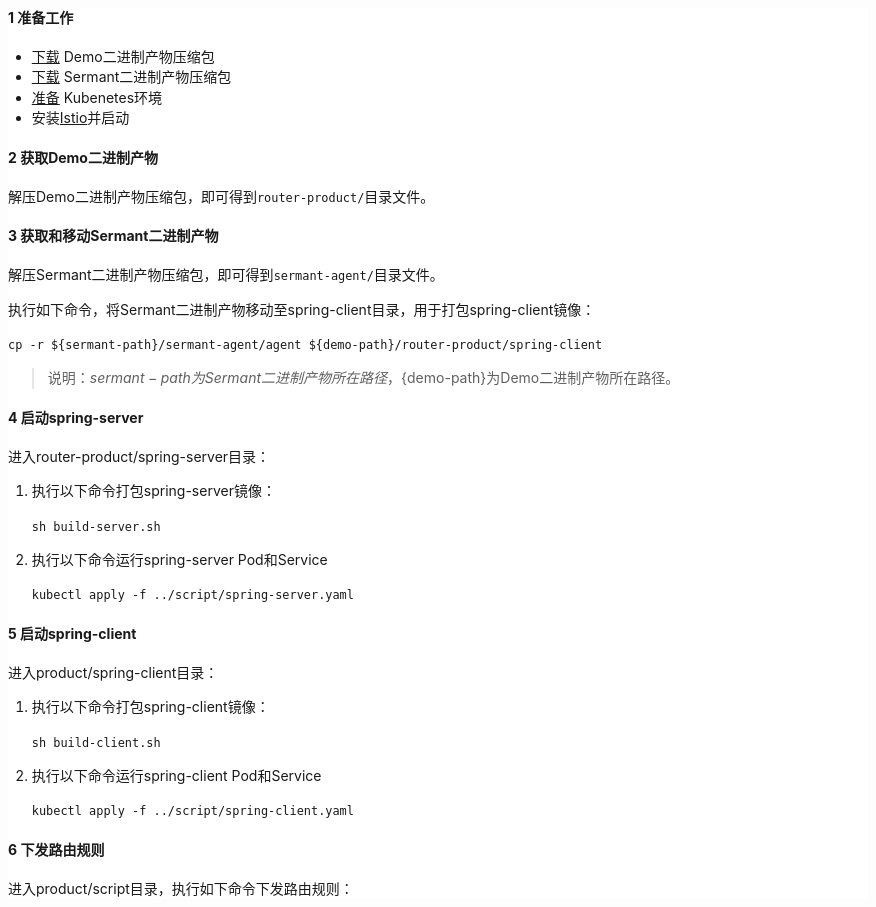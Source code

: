 #### 1 准备工作

- [下载](https://github.com/sermant-io/Sermant-examples/releases/download/v2.1.0/sermant-examples-xds-router-demo-2.1.0.tar.gz) Demo二进制产物压缩包
- [下载](https://github.com/sermant-io/Sermant/releases/download/v2.1.0/sermant-2.1.0.tar.gz) Sermant二进制产物压缩包
- [准备](https://kubernetes.io/zh-cn/docs/tutorials/hello-minikube/) Kubenetes环境
- 安装[Istio](https://istio.io/latest/zh/docs/setup/getting-started/)并启动

#### 2 获取Demo二进制产物

解压Demo二进制产物压缩包，即可得到`router-product/`目录文件。

#### 3 获取和移动Sermant二进制产物

解压Sermant二进制产物压缩包，即可得到`sermant-agent/`目录文件。

执行如下命令，将Sermant二进制产物移动至spring-client目录，用于打包spring-client镜像：

```
cp -r ${sermant-path}/sermant-agent/agent ${demo-path}/router-product/spring-client
```

> 说明：${sermant-path}为Sermant二进制产物所在路径，${demo-path}为Demo二进制产物所在路径。

#### 4 启动spring-server

进入router-product/spring-server目录：

1. 执行以下命令打包spring-server镜像：

   ```
   sh build-server.sh
   ```

2. 执行以下命令运行spring-server Pod和Service

   ```
   kubectl apply -f ../script/spring-server.yaml
   ```

#### 5 启动spring-client

进入product/spring-client目录：

1. 执行以下命令打包spring-client镜像：

   ```
   sh build-client.sh
   ```

2. 执行以下命令运行spring-client Pod和Service

   ```
   kubectl apply -f ../script/spring-client.yaml
   ```

#### 6 下发路由规则

进入product/script目录，执行如下命令下发路由规则：
